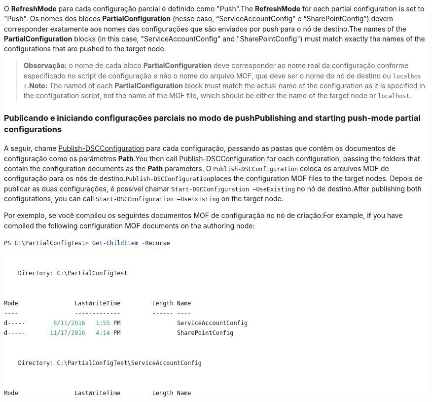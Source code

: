 ```powershell
```

<span data-ttu-id="f23eb-122">O **RefreshMode** para cada configuração parcial é definido como "Push".</span><span class="sxs-lookup"><span data-stu-id="f23eb-122">The **RefreshMode** for each partial configuration is set to "Push".</span></span> <span data-ttu-id="f23eb-123">Os nomes dos blocos **PartialConfiguration** (nesse caso, “ServiceAccountConfig” e “SharePointConfig”) devem corresponder exatamente aos nomes das configurações que são enviados por push para o nó de destino.</span><span class="sxs-lookup"><span data-stu-id="f23eb-123">The names of the **PartialConfiguration** blocks (in this case, "ServiceAccountConfig" and "SharePointConfig") must match exactly the names of the configurations that are pushed to the target node.</span></span>

><span data-ttu-id="f23eb-124">**Observação:** o nome de cada bloco **PartialConfiguration** deve corresponder ao nome real da configuração conforme especificado no script de configuração e não o nome do arquivo MOF, que deve ser o nome do nó de destino ou `localhost`.</span><span class="sxs-lookup"><span data-stu-id="f23eb-124">**Note:** The named of each **PartialConfiguration** block must match the actual name of the configuration as it is specified in the configuration script, not the name of the MOF file, which should be either the name of the target node or `localhost`.</span></span>

### <a name="publishing-and-starting-push-mode-partial-configurations"></a><span data-ttu-id="f23eb-125">Publicando e iniciando configurações parciais no modo de push</span><span class="sxs-lookup"><span data-stu-id="f23eb-125">Publishing and starting push-mode partial configurations</span></span>

<span data-ttu-id="f23eb-126">A seguir, chame [Publish-DSCConfiguration](https://msdn.microsoft.com/en-us/powershell/reference/5.1/psdesiredstateconfiguration/publish-dscconfiguration) para cada configuração, passando as pastas que contêm os documentos de configuração como os parâmetros **Path**.</span><span class="sxs-lookup"><span data-stu-id="f23eb-126">You then call [Publish-DSCConfiguration](https://msdn.microsoft.com/en-us/powershell/reference/5.1/psdesiredstateconfiguration/publish-dscconfiguration) for each configuration, passing the folders that contain the configuration documents as the **Path** parameters.</span></span> <span data-ttu-id="f23eb-127">O `Publish-DSCConfiguration` coloca os arquivos MOF de configuração para os nós de destino.</span><span class="sxs-lookup"><span data-stu-id="f23eb-127">`Publish-DSCConfiguration`places the configuration MOF files to the target nodes.</span></span> <span data-ttu-id="f23eb-128">Depois de publicar as duas configurações, é possível chamar `Start-DSCConfiguration –UseExisting` no nó de destino.</span><span class="sxs-lookup"><span data-stu-id="f23eb-128">After publishing both configurations, you can call `Start-DSCConfiguration –UseExisting` on the target node.</span></span>

<span data-ttu-id="f23eb-129">Por exemplo, se você compilou os seguintes documentos MOF de configuração no nó de criação:</span><span class="sxs-lookup"><span data-stu-id="f23eb-129">For example, if you have compiled the following configuration MOF documents on the authoring node:</span></span>

```powershell
PS C:\PartialConfigTest> Get-ChildItem -Recurse


    Directory: C:\PartialConfigTest


Mode                LastWriteTime         Length Name                                                                                                                                         
----                -------------         ------ ----                                                                                                                                         
d-----        8/11/2016   1:55 PM                ServiceAccountConfig                                                                                                                  
d-----       11/17/2016   4:14 PM                SharePointConfig                                                                                                                                    


    Directory: C:\PartialConfigTest\ServiceAccountConfig


Mode                LastWriteTime         Length Name                                                                                                                                         
```